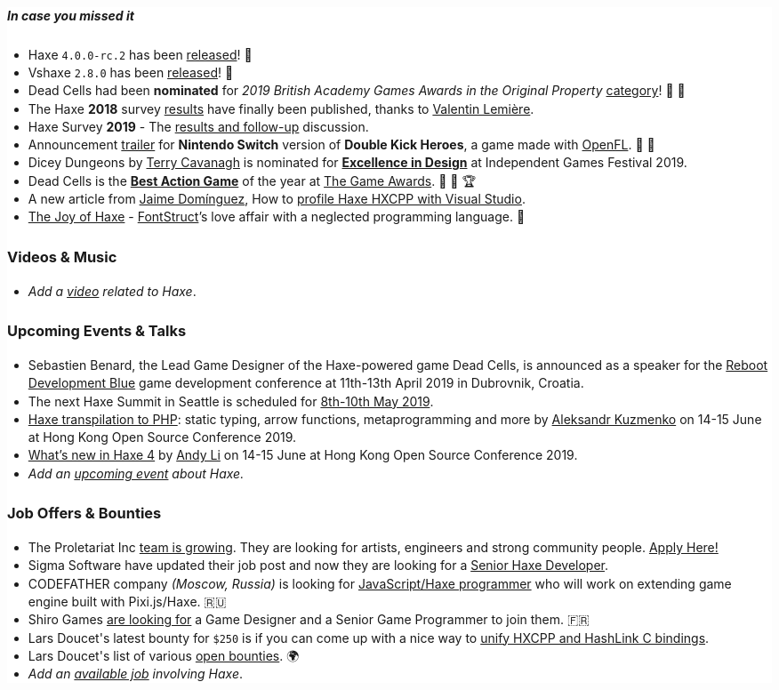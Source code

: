 ##### _In case you missed it_

- Haxe `4.0.0-rc.2` has been [released](https://haxe.org/download/version/4.0.0-rc.2/)! :tada:
- Vshaxe `2.8.0` has been [released](https://community.haxe.org/t/vshaxe-2-8-0-released/1618)! :tada:
- Dead Cells had been **nominated** for _2019 British Academy Games Awards in the Original Property_ [category](https://twitter.com/motiontwin/status/1106224040950333441)! :star2: :clap:
- The Haxe **2018** survey [results](https://haxe.org/blog/haxe-2018-survey-results/) have finally been published, thanks to [Valentin Lemière](https://twitter.com/ibilon).
- Haxe Survey **2019** - The [results and follow-up](https://community.haxe.org/t/haxe-survey-2019-final-results-and-discussion/1536) discussion.
- Announcement [trailer](https://www.youtube.com/watch?v=w1D5tJU3CUo) for **Nintendo Switch** version of **Double Kick Heroes**, a game made with [OpenFL](https://www.openfl.org/showcase/title/double-kick-heroes/). :tada: :star2:
- Dicey Dungeons by [Terry Cavanagh](https://twitter.com/terrycavanagh) is nominated for [**Excellence in Design**](http://igf.com/article/2019-independent-games-festival-reveals-years-finalists) at Independent Games Festival 2019.
- Dead Cells is the [**Best Action Game**](https://twitter.com/thegameawards/status/1070857027319083009) of the year at [The Game Awards](https://twitter.com/thegameawards). :star2: :clap: :trophy:
- A new article from [Jaime Domínguez](https://twitter.com/jaimedominguez/status/1104009451693096963), How to [profile Haxe HXCPP with Visual Studio](https://kaleido-games.blogspot.com/2019/03/how-to-profile-haxe-hxcpp-with-visual.html).
- [The Joy of Haxe](https://medium.com/@fontstruct/the-joy-of-haxe-84f933f4b859) - [FontStruct](https://twitter.com/fontstruct)’s love affair with a neglected programming language. :star2:

### Videos & Music

- _Add a [video](https://github.com/skial/haxe.io/labels/video) related to Haxe_.

### Upcoming Events & Talks

- Sebastien Benard, the Lead Game Designer of the Haxe-powered game Dead Cells, is announced as a speaker for the [Reboot Development Blue](http://rebootdevelopblue.com/speakers/) game development conference at 11th-13th April 2019 in Dubrovnik, Croatia.
- The next Haxe Summit in Seattle is scheduled for [8th-10th May 2019](https://twitter.com/HaxeSummit/status/1033006480155439104).
- [Haxe transpilation to PHP](https://hkoscon.org/2019/topics/haxe-transpilation-php-static-typing-arrow-functions-metaprogramming-and-more): static typing, arrow functions, metaprogramming and more by [Aleksandr Kuzmenko](https://twitter.com/RealyUniqueName) on 14-15 June at Hong Kong Open Source Conference 2019.
- [What’s new in Haxe 4](https://hkoscon.org/2019/topics/whats-new-haxe-4) by [Andy Li](https://twitter.com/andy_li/status/1113656222975049729) on 14-15 June at Hong Kong Open Source Conference 2019.
- _Add an [upcoming event](https://github.com/skial/haxe.io/labels/events) about Haxe._

### Job Offers & Bounties

- The Proletariat Inc [team is growing](https://twitter.com/sjsivak/status/1082290575108440064). They are looking for artists, engineers and strong community people. [Apply Here!](https://www.proletariat.com/careers)
- Sigma Software have updated their job post and now they are looking for a [Senior Haxe Developer](https://sigma.software/about/sigma-career/vacancies/senior-haxe-developer-0).
- CODEFATHER company _(Moscow, Russia)_ is looking for [JavaScript/Haxe programmer](https://gamedev.ru/job/forum/?id=240304) who will work on extending game engine built with Pixi.js/Haxe. :ru:
- Shiro Games [are looking for](http://shirogames.com/jobs) a Game Designer and a Senior Game Programmer to join them. :fr:
- Lars Doucet's latest bounty for `$250` is if you can come up with a nice way to [unify HXCPP and HashLink C bindings](https://github.com/larsiusprime/larsBounties/issues/2).
- Lars Doucet's list of various [open bounties](https://github.com/larsiusprime/larsBounties/issues). :earth_africa:
- _Add an [available job](https://github.com/skial/haxe.io/labels/jobs) involving Haxe_.
